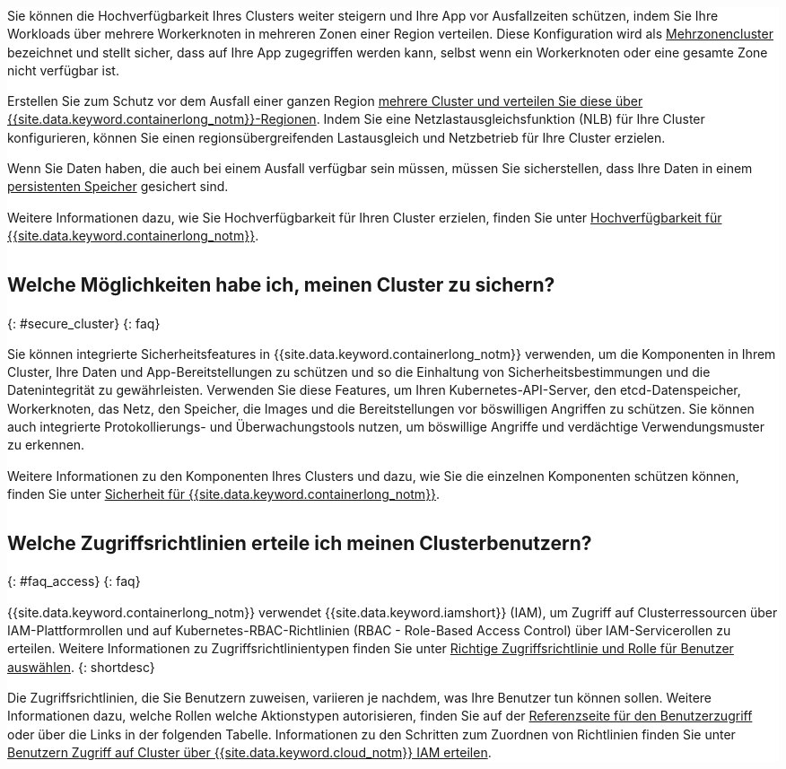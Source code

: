 Sie können die Hochverfügbarkeit Ihres Clusters weiter steigern und Ihre App vor Ausfallzeiten schützen, indem Sie Ihre Workloads über mehrere Workerknoten in mehreren Zonen einer Region verteilen. Diese Konfiguration wird als [Mehrzonencluster](/docs/containers?topic=containers-ha_clusters#multizone) bezeichnet und stellt sicher, dass auf Ihre App zugegriffen werden kann, selbst wenn ein Workerknoten oder eine gesamte Zone nicht verfügbar ist.

Erstellen Sie zum Schutz vor dem Ausfall einer ganzen Region [mehrere Cluster und verteilen Sie diese über {{site.data.keyword.containerlong_notm}}-Regionen](/docs/containers?topic=containers-ha_clusters#multiple_clusters). Indem Sie eine Netzlastausgleichsfunktion (NLB) für Ihre Cluster konfigurieren, können Sie einen regionsübergreifenden Lastausgleich und Netzbetrieb für Ihre Cluster erzielen.

Wenn Sie Daten haben, die auch bei einem Ausfall verfügbar sein müssen, müssen Sie sicherstellen, dass Ihre Daten in einem [persistenten Speicher](/docs/containers?topic=containers-storage_planning#storage_planning) gesichert sind.

Weitere Informationen dazu, wie Sie Hochverfügbarkeit für Ihren Cluster erzielen, finden Sie unter [Hochverfügbarkeit für {{site.data.keyword.containerlong_notm}}](/docs/containers?topic=containers-ha#ha).

## Welche Möglichkeiten habe ich, meinen Cluster zu sichern?
{: #secure_cluster}
{: faq}

Sie können integrierte Sicherheitsfeatures in {{site.data.keyword.containerlong_notm}} verwenden, um die Komponenten in Ihrem Cluster, Ihre Daten und App-Bereitstellungen zu schützen und so die Einhaltung von Sicherheitsbestimmungen und die Datenintegrität zu gewährleisten. Verwenden Sie diese Features, um Ihren Kubernetes-API-Server, den etcd-Datenspeicher, Workerknoten, das Netz, den Speicher, die Images und die Bereitstellungen vor böswilligen Angriffen zu schützen. Sie können auch integrierte Protokollierungs- und Überwachungstools nutzen, um böswillige Angriffe und verdächtige Verwendungsmuster zu erkennen.

Weitere Informationen zu den Komponenten Ihres Clusters und dazu, wie Sie die einzelnen Komponenten schützen können, finden Sie unter [Sicherheit für {{site.data.keyword.containerlong_notm}}](/docs/containers?topic=containers-security#security).

## Welche Zugriffsrichtlinien erteile ich meinen Clusterbenutzern?
{: #faq_access}
{: faq}

{{site.data.keyword.containerlong_notm}} verwendet {{site.data.keyword.iamshort}} (IAM), um Zugriff auf Clusterressourcen über IAM-Plattformrollen und auf Kubernetes-RBAC-Richtlinien (RBAC - Role-Based Access Control) über IAM-Servicerollen zu erteilen. Weitere Informationen zu Zugriffsrichtlinientypen finden Sie unter [Richtige Zugriffsrichtlinie und Rolle für Benutzer auswählen](/docs/containers?topic=containers-users#access_roles).
{: shortdesc}

Die Zugriffsrichtlinien, die Sie Benutzern zuweisen, variieren je nachdem, was Ihre Benutzer tun können sollen. Weitere Informationen dazu, welche Rollen welche Aktionstypen autorisieren, finden Sie auf der [Referenzseite für den Benutzerzugriff](/docs/containers?topic=containers-access_reference) oder über die Links in der folgenden Tabelle. Informationen zu den Schritten zum Zuordnen von Richtlinien finden Sie unter [Benutzern Zugriff auf Cluster über {{site.data.keyword.cloud_notm}} IAM erteilen](/docs/containers?topic=containers-users#platform).
